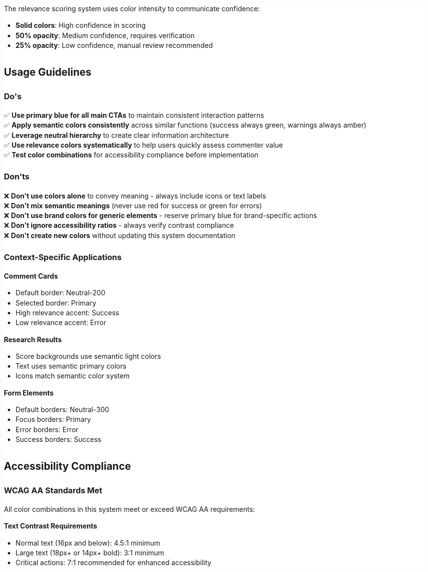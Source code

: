 The relevance scoring system uses color intensity to communicate confidence:

- **Solid colors**: High confidence in scoring
- **50% opacity**: Medium confidence, requires verification
- **25% opacity**: Low confidence, manual review recommended

## Usage Guidelines

### Do's

✅ **Use primary blue for all main CTAs** to maintain consistent interaction patterns  
✅ **Apply semantic colors consistently** across similar functions (success always green, warnings always amber)  
✅ **Leverage neutral hierarchy** to create clear information architecture  
✅ **Use relevance colors systematically** to help users quickly assess commenter value  
✅ **Test color combinations** for accessibility compliance before implementation  

### Don'ts

❌ **Don't use colors alone** to convey meaning - always include icons or text labels  
❌ **Don't mix semantic meanings** (never use red for success or green for errors)  
❌ **Don't use brand colors for generic elements** - reserve primary blue for brand-specific actions  
❌ **Don't ignore accessibility ratios** - always verify contrast compliance  
❌ **Don't create new colors** without updating this system documentation  

### Context-Specific Applications

**Comment Cards**
- Default border: Neutral-200
- Selected border: Primary
- High relevance accent: Success
- Low relevance accent: Error

**Research Results**
- Score backgrounds use semantic light colors
- Text uses semantic primary colors
- Icons match semantic color system

**Form Elements**
- Default borders: Neutral-300
- Focus borders: Primary
- Error borders: Error
- Success borders: Success

## Accessibility Compliance

### WCAG AA Standards Met

All color combinations in this system meet or exceed WCAG AA requirements:

**Text Contrast Requirements**
- Normal text (16px and below): 4.5:1 minimum
- Large text (18px+ or 14px+ bold): 3:1 minimum
- Critical actions: 7:1 recommended for enhanced accessibility
